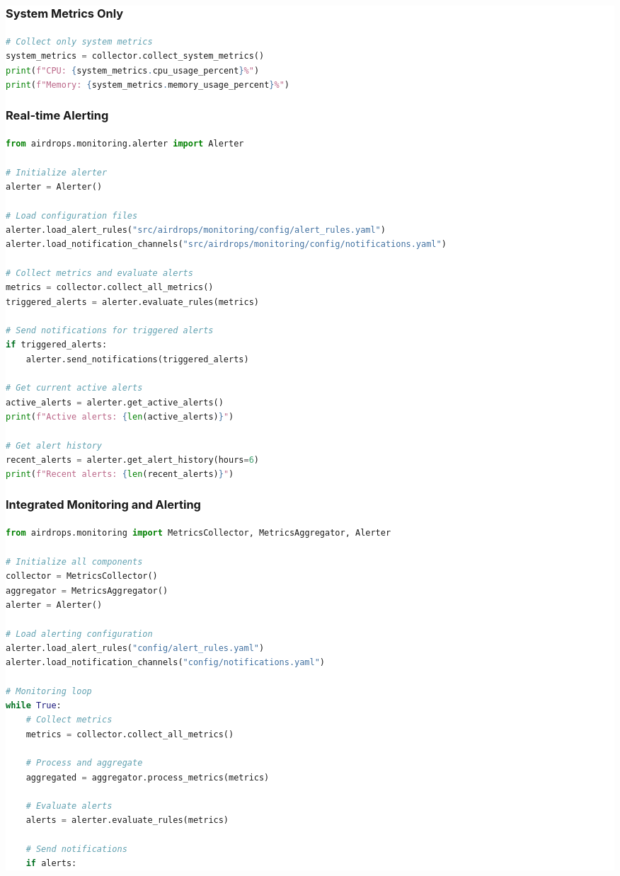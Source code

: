 ### System Metrics Only

```python
# Collect only system metrics
system_metrics = collector.collect_system_metrics()
print(f"CPU: {system_metrics.cpu_usage_percent}%")
print(f"Memory: {system_metrics.memory_usage_percent}%")
```

### Real-time Alerting

```python
from airdrops.monitoring.alerter import Alerter

# Initialize alerter
alerter = Alerter()

# Load configuration files
alerter.load_alert_rules("src/airdrops/monitoring/config/alert_rules.yaml")
alerter.load_notification_channels("src/airdrops/monitoring/config/notifications.yaml")

# Collect metrics and evaluate alerts
metrics = collector.collect_all_metrics()
triggered_alerts = alerter.evaluate_rules(metrics)

# Send notifications for triggered alerts
if triggered_alerts:
    alerter.send_notifications(triggered_alerts)

# Get current active alerts
active_alerts = alerter.get_active_alerts()
print(f"Active alerts: {len(active_alerts)}")

# Get alert history
recent_alerts = alerter.get_alert_history(hours=6)
print(f"Recent alerts: {len(recent_alerts)}")
```

### Integrated Monitoring and Alerting

```python
from airdrops.monitoring import MetricsCollector, MetricsAggregator, Alerter

# Initialize all components
collector = MetricsCollector()
aggregator = MetricsAggregator()
alerter = Alerter()

# Load alerting configuration
alerter.load_alert_rules("config/alert_rules.yaml")
alerter.load_notification_channels("config/notifications.yaml")

# Monitoring loop
while True:
    # Collect metrics
    metrics = collector.collect_all_metrics()
    
    # Process and aggregate
    aggregated = aggregator.process_metrics(metrics)
    
    # Evaluate alerts
    alerts = alerter.evaluate_rules(metrics)
    
    # Send notifications
    if alerts:
```